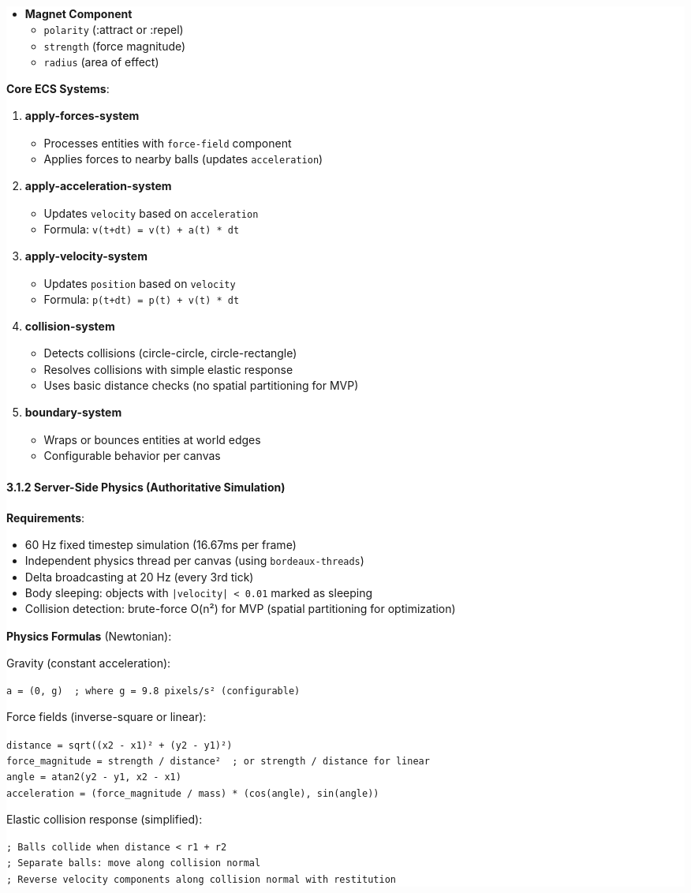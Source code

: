 - **Magnet Component**
  - `polarity` (:attract or :repel)
  - `strength` (force magnitude)
  - `radius` (area of effect)

**Core ECS Systems**:

1. **apply-forces-system**
   - Processes entities with `force-field` component
   - Applies forces to nearby balls (updates `acceleration`)

2. **apply-acceleration-system**
   - Updates `velocity` based on `acceleration`
   - Formula: `v(t+dt) = v(t) + a(t) * dt`

3. **apply-velocity-system**
   - Updates `position` based on `velocity`
   - Formula: `p(t+dt) = p(t) + v(t) * dt`

4. **collision-system**
   - Detects collisions (circle-circle, circle-rectangle)
   - Resolves collisions with simple elastic response
   - Uses basic distance checks (no spatial partitioning for MVP)

5. **boundary-system**
   - Wraps or bounces entities at world edges
   - Configurable behavior per canvas

#### 3.1.2 Server-Side Physics (Authoritative Simulation)

**Requirements**:
- 60 Hz fixed timestep simulation (16.67ms per frame)
- Independent physics thread per canvas (using `bordeaux-threads`)
- Delta broadcasting at 20 Hz (every 3rd tick)
- Body sleeping: objects with `|velocity| < 0.01` marked as sleeping
- Collision detection: brute-force O(n²) for MVP (spatial partitioning for optimization)

**Physics Formulas** (Newtonian):

Gravity (constant acceleration):
```
a = (0, g)  ; where g = 9.8 pixels/s² (configurable)
```

Force fields (inverse-square or linear):
```
distance = sqrt((x2 - x1)² + (y2 - y1)²)
force_magnitude = strength / distance²  ; or strength / distance for linear
angle = atan2(y2 - y1, x2 - x1)
acceleration = (force_magnitude / mass) * (cos(angle), sin(angle))
```

Elastic collision response (simplified):
```
; Balls collide when distance < r1 + r2
; Separate balls: move along collision normal
; Reverse velocity components along collision normal with restitution
```

